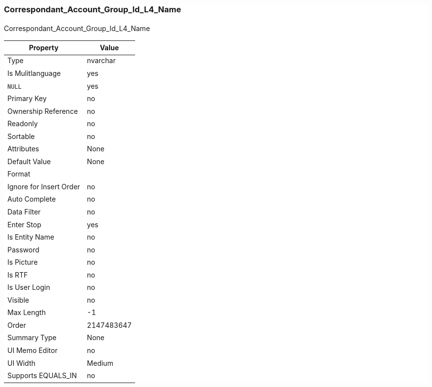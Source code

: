 ### Correspondant_Account_Group_Id_L4_Name


Correspondant_Account_Group_Id_L4_Name

| Property | Value |
| - | - |
|Type|nvarchar|
|Is Mulitlanguage|yes|
|`NULL`|yes|
|Primary Key|no|
|Ownership Reference|no|
|Readonly|no|
|Sortable|no|
|Attributes|None|
|Default Value|None|
|Format||
|Ignore for Insert Order|no|
|Auto Complete|no|
|Data Filter|no|
|Enter Stop|yes|
|Is Entity Name|no|
|Password|no|
|Is Picture|no|
|Is RTF|no|
|Is User Login|no|
|Visible|no|
|Max Length|-1|
|Order|2147483647|
|Summary Type|None|
|UI Memo Editor|no|
|UI Width|Medium|
|Supports EQUALS_IN|no|
